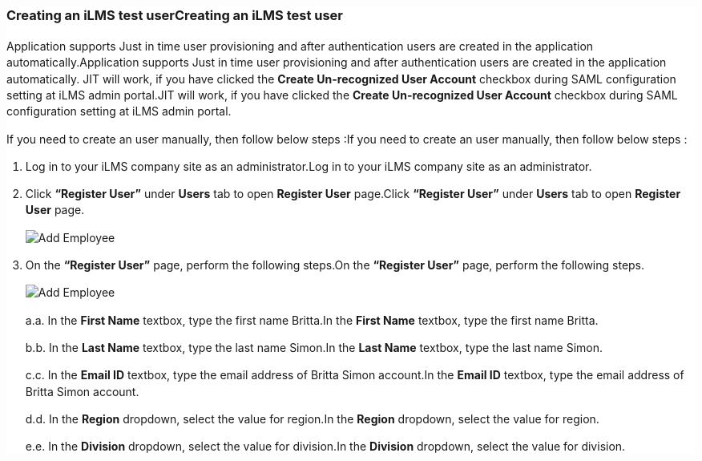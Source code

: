 ### <a name="creating-an-ilms-test-user"></a><span data-ttu-id="f1732-244">Creating an iLMS test user</span><span class="sxs-lookup"><span data-stu-id="f1732-244">Creating an iLMS test user</span></span>

<span data-ttu-id="f1732-245">Application supports Just in time user provisioning and after authentication users are created in the application automatically.</span><span class="sxs-lookup"><span data-stu-id="f1732-245">Application supports Just in time user provisioning and after authentication users are created in the application automatically.</span></span> <span data-ttu-id="f1732-246">JIT will work, if you have clicked the **Create Un-recognized User Account** checkbox during SAML configuration setting at iLMS admin portal.</span><span class="sxs-lookup"><span data-stu-id="f1732-246">JIT will work, if you have clicked the **Create Un-recognized User Account** checkbox during SAML configuration setting at iLMS admin portal.</span></span>

<span data-ttu-id="f1732-247">If you need to create an user manually, then follow below steps :</span><span class="sxs-lookup"><span data-stu-id="f1732-247">If you need to create an user manually, then follow below steps :</span></span>

1. <span data-ttu-id="f1732-248">Log in to your iLMS company site as an administrator.</span><span class="sxs-lookup"><span data-stu-id="f1732-248">Log in to your iLMS company site as an administrator.</span></span>

1. <span data-ttu-id="f1732-249">Click **“Register User”** under **Users** tab to open **Register User** page.</span><span class="sxs-lookup"><span data-stu-id="f1732-249">Click **“Register User”** under **Users** tab to open **Register User** page.</span></span> 
   
   ![Add Employee](./media/ilms-tutorial/3.png)

1. <span data-ttu-id="f1732-251">On the **“Register User”** page, perform the following steps.</span><span class="sxs-lookup"><span data-stu-id="f1732-251">On the **“Register User”** page, perform the following steps.</span></span>

    ![Add Employee](./media/ilms-tutorial/create_testuser_add.png)

    <span data-ttu-id="f1732-253">a.</span><span class="sxs-lookup"><span data-stu-id="f1732-253">a.</span></span> <span data-ttu-id="f1732-254">In the **First Name** textbox, type the first name Britta.</span><span class="sxs-lookup"><span data-stu-id="f1732-254">In the **First Name** textbox, type the first name Britta.</span></span>
   
    <span data-ttu-id="f1732-255">b.</span><span class="sxs-lookup"><span data-stu-id="f1732-255">b.</span></span> <span data-ttu-id="f1732-256">In the **Last Name** textbox, type the last name Simon.</span><span class="sxs-lookup"><span data-stu-id="f1732-256">In the **Last Name** textbox, type the last name Simon.</span></span>

    <span data-ttu-id="f1732-257">c.</span><span class="sxs-lookup"><span data-stu-id="f1732-257">c.</span></span> <span data-ttu-id="f1732-258">In the **Email ID** textbox, type the email address of Britta Simon account.</span><span class="sxs-lookup"><span data-stu-id="f1732-258">In the **Email ID** textbox, type the email address of Britta Simon account.</span></span>

    <span data-ttu-id="f1732-259">d.</span><span class="sxs-lookup"><span data-stu-id="f1732-259">d.</span></span> <span data-ttu-id="f1732-260">In the **Region** dropdown, select the value for region.</span><span class="sxs-lookup"><span data-stu-id="f1732-260">In the **Region** dropdown, select the value for region.</span></span>

    <span data-ttu-id="f1732-261">e.</span><span class="sxs-lookup"><span data-stu-id="f1732-261">e.</span></span> <span data-ttu-id="f1732-262">In the **Division** dropdown, select the value for division.</span><span class="sxs-lookup"><span data-stu-id="f1732-262">In the **Division** dropdown, select the value for division.</span></span>
